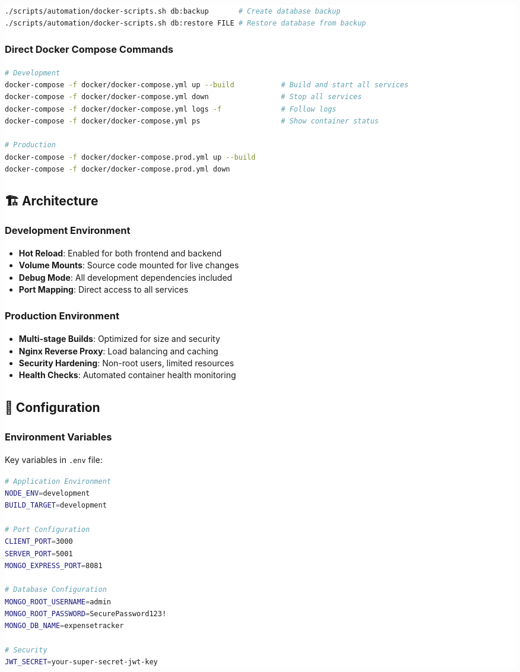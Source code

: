 ```bash
./scripts/automation/docker-scripts.sh db:backup       # Create database backup
./scripts/automation/docker-scripts.sh db:restore FILE # Restore database from backup
```

### Direct Docker Compose Commands

```bash
# Development
docker-compose -f docker/docker-compose.yml up --build           # Build and start all services
docker-compose -f docker/docker-compose.yml down                 # Stop all services
docker-compose -f docker/docker-compose.yml logs -f              # Follow logs
docker-compose -f docker/docker-compose.yml ps                   # Show container status

# Production
docker-compose -f docker/docker-compose.prod.yml up --build
docker-compose -f docker/docker-compose.prod.yml down
```

## 🏗 Architecture

### Development Environment

- **Hot Reload**: Enabled for both frontend and backend
- **Volume Mounts**: Source code mounted for live changes
- **Debug Mode**: All development dependencies included
- **Port Mapping**: Direct access to all services

### Production Environment

- **Multi-stage Builds**: Optimized for size and security
- **Nginx Reverse Proxy**: Load balancing and caching
- **Security Hardening**: Non-root users, limited resources
- **Health Checks**: Automated container health monitoring

## 🔧 Configuration

### Environment Variables

Key variables in `.env` file:

```bash
# Application Environment
NODE_ENV=development
BUILD_TARGET=development

# Port Configuration
CLIENT_PORT=3000
SERVER_PORT=5001
MONGO_EXPRESS_PORT=8081

# Database Configuration
MONGO_ROOT_USERNAME=admin
MONGO_ROOT_PASSWORD=SecurePassword123!
MONGO_DB_NAME=expensetracker

# Security
JWT_SECRET=your-super-secret-jwt-key
```
